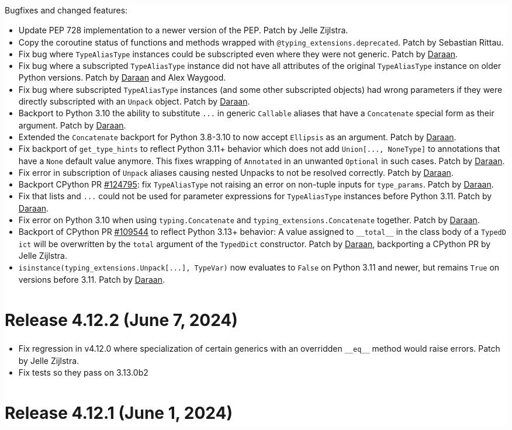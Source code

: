 Bugfixes and changed features:

- Update PEP 728 implementation to a newer version of the PEP. Patch by Jelle Zijlstra.
- Copy the coroutine status of functions and methods wrapped
  with `@typing_extensions.deprecated`. Patch by Sebastian Rittau.
- Fix bug where `TypeAliasType` instances could be subscripted even
  where they were not generic. Patch by [Daraan](https://github.com/Daraan).
- Fix bug where a subscripted `TypeAliasType` instance did not have all
  attributes of the original `TypeAliasType` instance on older Python versions.
  Patch by [Daraan](https://github.com/Daraan) and Alex Waygood.
- Fix bug where subscripted `TypeAliasType` instances (and some other
  subscripted objects) had wrong parameters if they were directly
  subscripted with an `Unpack` object.
  Patch by [Daraan](https://github.com/Daraan).
- Backport to Python 3.10 the ability to substitute `...` in generic `Callable`
  aliases that have a `Concatenate` special form as their argument.
  Patch by [Daraan](https://github.com/Daraan).
- Extended the `Concatenate` backport for Python 3.8-3.10 to now accept
  `Ellipsis` as an argument. Patch by [Daraan](https://github.com/Daraan).
- Fix backport of `get_type_hints` to reflect Python 3.11+ behavior which does not add
  `Union[..., NoneType]` to annotations that have a `None` default value anymore.
  This fixes wrapping of `Annotated` in an unwanted `Optional` in such cases.
  Patch by [Daraan](https://github.com/Daraan).
- Fix error in subscription of `Unpack` aliases causing nested Unpacks
  to not be resolved correctly. Patch by [Daraan](https://github.com/Daraan).
- Backport CPython PR [#124795](https://github.com/python/cpython/pull/124795):
  fix `TypeAliasType` not raising an error on non-tuple inputs for `type_params`.
  Patch by [Daraan](https://github.com/Daraan).
- Fix that lists and `...` could not be used for parameter expressions for `TypeAliasType`
  instances before Python 3.11.
  Patch by [Daraan](https://github.com/Daraan).
- Fix error on Python 3.10 when using `typing.Concatenate` and
  `typing_extensions.Concatenate` together. Patch by [Daraan](https://github.com/Daraan).
- Backport of CPython PR [#109544](https://github.com/python/cpython/pull/109544)
  to reflect Python 3.13+ behavior: A value assigned to `__total__` in the class body of a
  `TypedDict` will be overwritten by the `total` argument of the `TypedDict` constructor.
  Patch by [Daraan](https://github.com/Daraan), backporting a CPython PR by Jelle Zijlstra.
- `isinstance(typing_extensions.Unpack[...], TypeVar)` now evaluates to `False` on Python 3.11
  and newer, but remains `True` on versions before 3.11.
  Patch by [Daraan](https://github.com/Daraan).

# Release 4.12.2 (June 7, 2024)

- Fix regression in v4.12.0 where specialization of certain
  generics with an overridden `__eq__` method would raise errors.
  Patch by Jelle Zijlstra.
- Fix tests so they pass on 3.13.0b2

# Release 4.12.1 (June 1, 2024)
